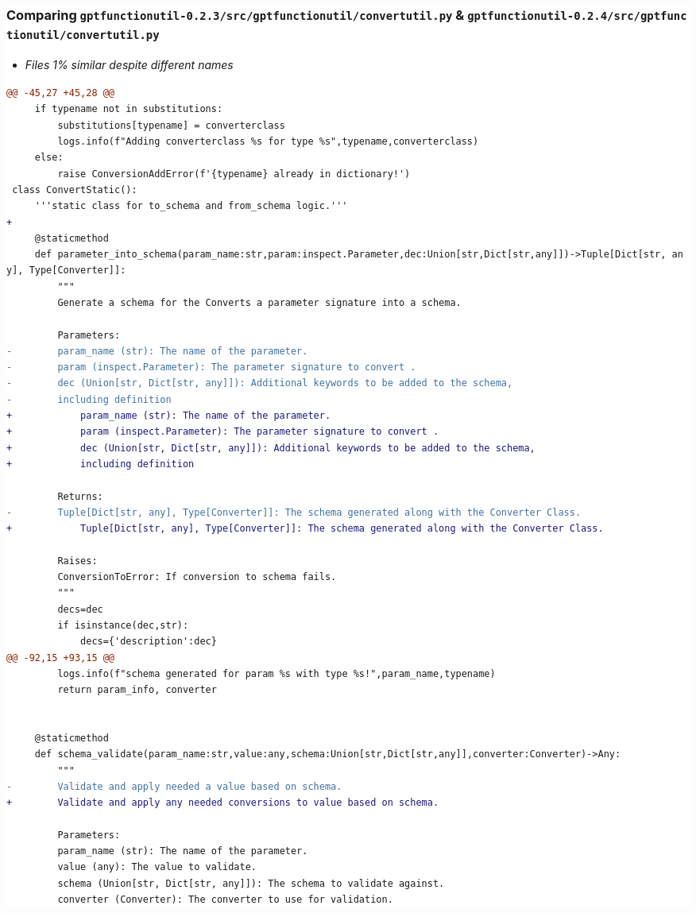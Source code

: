 ### Comparing `gptfunctionutil-0.2.3/src/gptfunctionutil/convertutil.py` & `gptfunctionutil-0.2.4/src/gptfunctionutil/convertutil.py`

 * *Files 1% similar despite different names*

```diff
@@ -45,27 +45,28 @@
     if typename not in substitutions:
         substitutions[typename] = converterclass
         logs.info(f"Adding converterclass %s for type %s",typename,converterclass)
     else:
         raise ConversionAddError(f'{typename} already in dictionary!')
 class ConvertStatic():
     '''static class for to_schema and from_schema logic.'''
+
     @staticmethod
     def parameter_into_schema(param_name:str,param:inspect.Parameter,dec:Union[str,Dict[str,any]])->Tuple[Dict[str, any], Type[Converter]]:
         """
         Generate a schema for the Converts a parameter signature into a schema.
 
         Parameters:
-        param_name (str): The name of the parameter.
-        param (inspect.Parameter): The parameter signature to convert .
-        dec (Union[str, Dict[str, any]]): Additional keywords to be added to the schema,
-        including definition
+            param_name (str): The name of the parameter.
+            param (inspect.Parameter): The parameter signature to convert .
+            dec (Union[str, Dict[str, any]]): Additional keywords to be added to the schema,
+            including definition
 
         Returns:
-        Tuple[Dict[str, any], Type[Converter]]: The schema generated along with the Converter Class.
+            Tuple[Dict[str, any], Type[Converter]]: The schema generated along with the Converter Class.
 
         Raises:
         ConversionToError: If conversion to schema fails.
         """
         decs=dec
         if isinstance(dec,str):
             decs={'description':dec}
@@ -92,15 +93,15 @@
         logs.info(f"schema generated for param %s with type %s!",param_name,typename)
         return param_info, converter
 
 
     @staticmethod
     def schema_validate(param_name:str,value:any,schema:Union[str,Dict[str,any]],converter:Converter)->Any:
         """
-        Validate and apply needed a value based on schema.
+        Validate and apply any needed conversions to value based on schema.
 
         Parameters:
         param_name (str): The name of the parameter.
         value (any): The value to validate.
         schema (Union[str, Dict[str, any]]): The schema to validate against.
         converter (Converter): The converter to use for validation.
```
